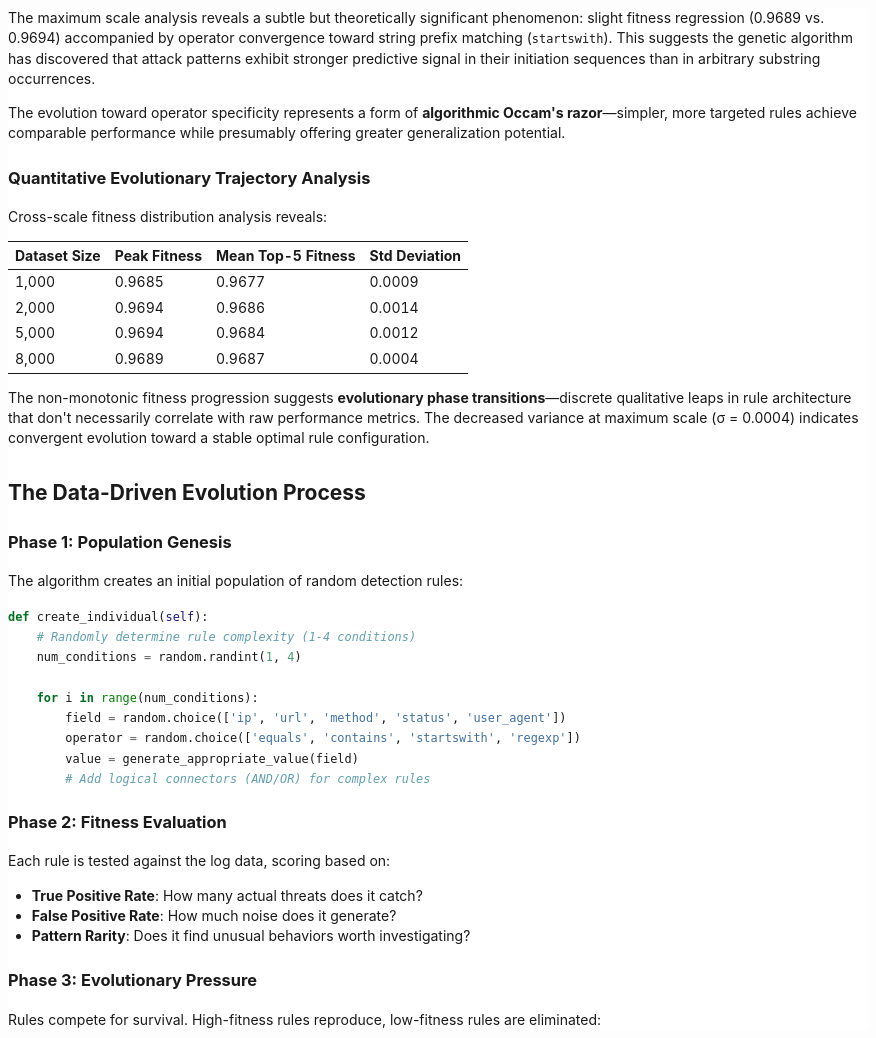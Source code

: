The maximum scale analysis reveals a subtle but theoretically significant phenomenon: slight fitness regression (0.9689 vs. 0.9694) accompanied by operator convergence toward string prefix matching (`startswith`). This suggests the genetic algorithm has discovered that attack patterns exhibit stronger predictive signal in their initiation sequences than in arbitrary substring occurrences.

The evolution toward operator specificity represents a form of **algorithmic Occam's razor**—simpler, more targeted rules achieve comparable performance while presumably offering greater generalization potential.

### Quantitative Evolutionary Trajectory Analysis

Cross-scale fitness distribution analysis reveals:

| Dataset Size | Peak Fitness | Mean Top-5 Fitness | Std Deviation |
|--------------|--------------|-------------------|---------------|
| 1,000        | 0.9685       | 0.9677            | 0.0009        |
| 2,000        | 0.9694       | 0.9686            | 0.0014        |
| 5,000        | 0.9694       | 0.9684            | 0.0012        |
| 8,000        | 0.9689       | 0.9687            | 0.0004        |

The non-monotonic fitness progression suggests **evolutionary phase transitions**—discrete qualitative leaps in rule architecture that don't necessarily correlate with raw performance metrics. The decreased variance at maximum scale (σ = 0.0004) indicates convergent evolution toward a stable optimal rule configuration.

## The Data-Driven Evolution Process

### Phase 1: Population Genesis
The algorithm creates an initial population of random detection rules:

```python
def create_individual(self):
    # Randomly determine rule complexity (1-4 conditions)
    num_conditions = random.randint(1, 4)
    
    for i in range(num_conditions):
        field = random.choice(['ip', 'url', 'method', 'status', 'user_agent'])
        operator = random.choice(['equals', 'contains', 'startswith', 'regexp'])
        value = generate_appropriate_value(field)
        # Add logical connectors (AND/OR) for complex rules
```

### Phase 2: Fitness Evaluation
Each rule is tested against the log data, scoring based on:
- **True Positive Rate**: How many actual threats does it catch?
- **False Positive Rate**: How much noise does it generate?
- **Pattern Rarity**: Does it find unusual behaviors worth investigating?

### Phase 3: Evolutionary Pressure
Rules compete for survival. High-fitness rules reproduce, low-fitness rules are eliminated:
